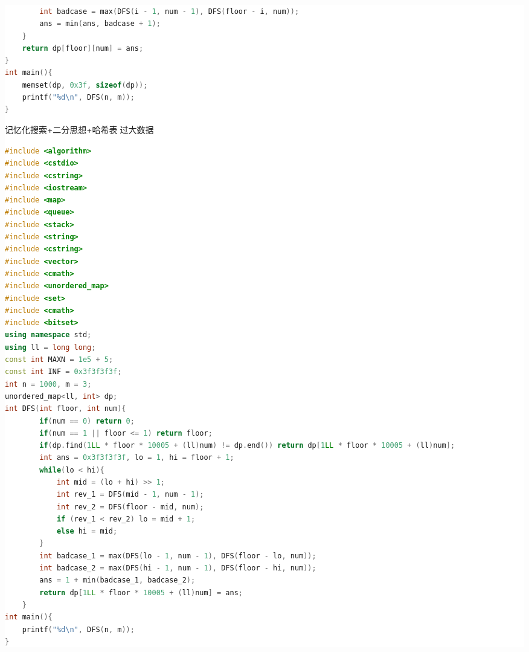 ```c++
        int badcase = max(DFS(i - 1, num - 1), DFS(floor - i, num));
        ans = min(ans, badcase + 1);
    }
    return dp[floor][num] = ans;
}
int main(){
    memset(dp, 0x3f, sizeof(dp));
    printf("%d\n", DFS(n, m));
}
```

记忆化搜索+二分思想+哈希表 过大数据

```c++
#include <algorithm>
#include <cstdio>
#include <cstring>
#include <iostream>
#include <map>
#include <queue>
#include <stack>
#include <string>
#include <cstring>
#include <vector>
#include <cmath>
#include <unordered_map>
#include <set>
#include <cmath>
#include <bitset>
using namespace std;
using ll = long long;
const int MAXN = 1e5 + 5;
const int INF = 0x3f3f3f3f;
int n = 1000, m = 3;
unordered_map<ll, int> dp;
int DFS(int floor, int num){
        if(num == 0) return 0;
        if(num == 1 || floor <= 1) return floor;
        if(dp.find(1LL * floor * 10005 + (ll)num) != dp.end()) return dp[1LL * floor * 10005 + (ll)num];
        int ans = 0x3f3f3f3f, lo = 1, hi = floor + 1;
        while(lo < hi){
            int mid = (lo + hi) >> 1;
            int rev_1 = DFS(mid - 1, num - 1);
            int rev_2 = DFS(floor - mid, num);
            if (rev_1 < rev_2) lo = mid + 1;
            else hi = mid;
        }
        int badcase_1 = max(DFS(lo - 1, num - 1), DFS(floor - lo, num));
        int badcase_2 = max(DFS(hi - 1, num - 1), DFS(floor - hi, num));
        ans = 1 + min(badcase_1, badcase_2);
        return dp[1LL * floor * 10005 + (ll)num] = ans;
    }
int main(){
    printf("%d\n", DFS(n, m));
}
```
